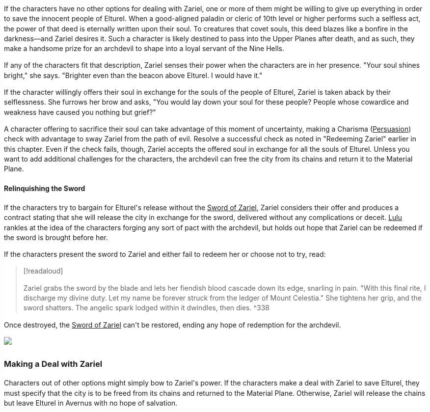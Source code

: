 If the characters have no other options for dealing with Zariel, one or more of them might be willing to give up everything in order to save the innocent people of Elturel. When a good-aligned paladin or cleric of 10th level or higher performs such a selfless act, the power of that deed is eternally written upon their soul. To creatures that covet souls, this deed blazes like a bonfire in the darkness—and Zariel desires it. Such a character is likely destined to pass into the Upper Planes after death, and as such, they make a handsome prize for an archdevil to shape into a loyal servant of the Nine Hells.

If any of the characters fit that description, Zariel senses their power when the characters are in her presence. "Your soul shines bright," she says. "Brighter even than the beacon above Elturel. I would have it."

If the character willingly offers their soul in exchange for the souls of the people of Elturel, Zariel is taken aback by their selflessness. She furrows her brow and asks, "You would lay down your soul for these people? People whose cowardice and weakness have caused you nothing but grief?"

A character offering to sacrifice their soul can take advantage of this moment of uncertainty, making a Charisma ([Persuasion](Mechanics/Rules/skills.md#Persuasion)) check with advantage to sway Zariel from the path of evil. Resolve a successful check as noted in "Redeeming Zariel" earlier in this chapter. Even if the check fails, though, Zariel accepts the offered soul in exchange for all the souls of Elturel. Unless you want to add additional challenges for the characters, the archdevil can free the city from its chains and return it to the Material Plane.

#### Relinquishing the Sword

If the characters try to bargain for Elturel's release without the [Sword of Zariel](Mechanics/items/sword-of-zariel-bgdia.md), Zariel considers their offer and produces a contract stating that she will release the city in exchange for the sword, delivered without any complications or deceit. [Lulu](Mechanics/bestiary/npc/lulu-bgdia.md) rankles at the idea of the characters forging any sort of pact with the archdevil, but holds out hope that Zariel can be redeemed if the sword is brought before her.

If the characters present the sword to Zariel and either fail to redeem her or choose not to try, read:

> [!readaloud] 
> 
> Zariel grabs the sword by the blade and lets her fiendish blood cascade down its edge, snarling in pain. "With this final rite, I discharge my divine duty. Let my name be forever struck from the ledger of Mount Celestia." She tightens her grip, and the sword shatters. The angelic spark lodged within it dwindles, then dies.
^338

Once destroyed, the [Sword of Zariel](Mechanics/items/sword-of-zariel-bgdia.md) can't be restored, ending any hope of redemption for the archdevil.

![](https://raw.githubusercontent.com/5etools-mirror-3/5etools-img/main/adventure/BGDIA/104-lempw-05-04.webp#center)

### Making a Deal with Zariel

Characters out of other options might simply bow to Zariel's power. If the characters make a deal with Zariel to save Elturel, they must specify that the city is to be freed from its chains and returned to the Material Plane. Otherwise, Zariel will release the chains but leave Elturel in Avernus with no hope of salvation.
